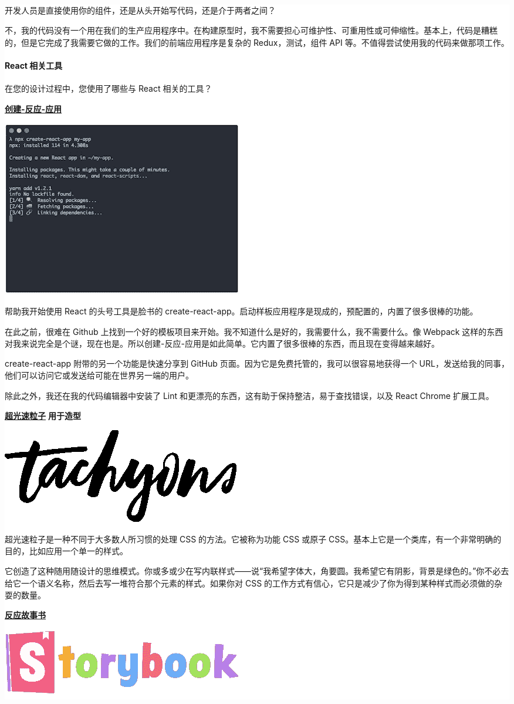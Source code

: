 开发人员是直接使用你的组件，还是从头开始写代码，还是介于两者之间？

不，我的代码没有一个用在我们的生产应用程序中。在构建原型时，我不需要担心可维护性、可重用性或可伸缩性。基本上，代码是糟糕的，但是它完成了我需要它做的工作。我们的前端应用程序是复杂的 Redux，测试，组件 API 等。不值得尝试使用我的代码来做那项工作。

#### React 相关工具

在您的设计过程中，您使用了哪些与 React 相关的工具？

[**创建-反应-应用**](https://github.com/facebook/create-react-app)

![yTsTuWbCFXr8VMloSZj02o-w5HkvWYWxRD5y](img/accd7319df309f50a6f14e01797599d5.png)

帮助我开始使用 React 的头号工具是脸书的 create-react-app。启动样板应用程序是现成的，预配置的，内置了很多很棒的功能。

在此之前，很难在 Github 上找到一个好的模板项目来开始。我不知道什么是好的，我需要什么，我不需要什么。像 Webpack 这样的东西对我来说完全是个谜，现在也是。所以创建-反应-应用是如此简单。它内置了很多很棒的东西，而且现在变得越来越好。

create-react-app 附带的另一个功能是快速分享到 GitHub 页面。因为它是免费托管的，我可以很容易地获得一个 URL，发送给我的同事，他们可以访问它或发送给可能在世界另一端的用户。

除此之外，我还在我的代码编辑器中安装了 Lint 和更漂亮的东西，这有助于保持整洁，易于查找错误，以及 React Chrome 扩展工具。

[**超光速粒子**](http://tachyons.io/) **用于造型**

![lnPIMFd-L3UXldLwnSgdo-3qLh3XFOi3Fb0c](img/75b89efa3395f165ea224e1bf36039ec.png)

超光速粒子是一种不同于大多数人所习惯的处理 CSS 的方法。它被称为功能 CSS 或原子 CSS。基本上它是一个类库，有一个非常明确的目的，比如应用一个单一的样式。

它创造了这种随用随设计的思维模式。你或多或少在写内联样式——说“我希望字体大，角要圆。我希望它有阴影，背景是绿色的。”你不必去给它一个语义名称，然后去写一堆符合那个元素的样式。如果你对 CSS 的工作方式有信心，它只是减少了你为得到某种样式而必须做的杂耍的数量。

[**反应故事书**](https://github.com/storybooks/storybook)

![cSJ7nmA6QbfSPL7yqbiNUfexSKi3v-1DuhEH](img/3571e476b341a258f03d4a76987f79bb.png)
